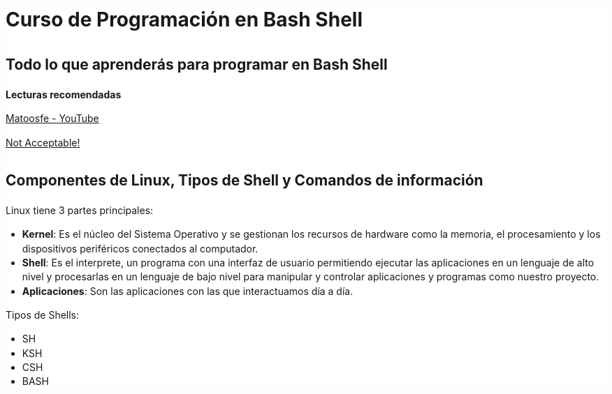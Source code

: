 # Curso de Programación en Bash Shell

## Todo lo que aprenderás para programar en Bash Shell

**Lecturas recomendadas**

[Matoosfe - YouTube](https://www.youtube.com/user/matoosfe)

[Not Acceptable!](http://matoosfe.com/)

## Componentes de Linux, Tipos de Shell y Comandos de información

Linux tiene 3 partes principales:

- **Kernel**: Es el núcleo del Sistema Operativo y se gestionan los recursos de hardware como la memoria, el procesamiento y los dispositivos periféricos conectados al computador.
- **Shell**: Es el interprete, un programa con una interfaz de usuario permitiendo ejecutar las aplicaciones en un lenguaje de alto nivel y procesarlas en un lenguaje de bajo nivel para manipular y controlar aplicaciones y programas como nuestro proyecto.
- **Aplicaciones**: Son las aplicaciones con las que interactuamos día a día.

Tipos de Shells:

- SH
- KSH
- CSH
- BASH

